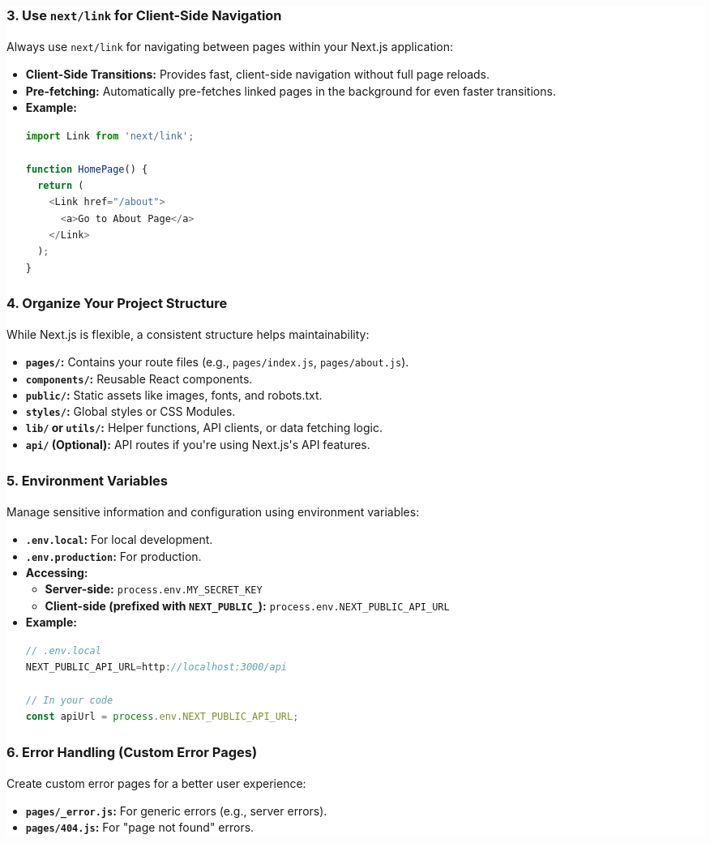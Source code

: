 ### 3\. **Use `next/link` for Client-Side Navigation**

Always use `next/link` for navigating between pages within your Next.js application:

  * **Client-Side Transitions:** Provides fast, client-side navigation without full page reloads.
  * **Pre-fetching:** Automatically pre-fetches linked pages in the background for even faster transitions.
  * **Example:**
    ```javascript
    import Link from 'next/link';

    function HomePage() {
      return (
        <Link href="/about">
          <a>Go to About Page</a>
        </Link>
      );
    }
    ```

### 4\. **Organize Your Project Structure**

While Next.js is flexible, a consistent structure helps maintainability:

  * **`pages/`:** Contains your route files (e.g., `pages/index.js`, `pages/about.js`).
  * **`components/`:** Reusable React components.
  * **`public/`:** Static assets like images, fonts, and robots.txt.
  * **`styles/`:** Global styles or CSS Modules.
  * **`lib/` or `utils/`:** Helper functions, API clients, or data fetching logic.
  * **`api/` (Optional):** API routes if you're using Next.js's API features.

### 5\. **Environment Variables**

Manage sensitive information and configuration using environment variables:

  * **`.env.local`:** For local development.
  * **`.env.production`:** For production.
  * **Accessing:**
      * **Server-side:** `process.env.MY_SECRET_KEY`
      * **Client-side (prefixed with `NEXT_PUBLIC_`):** `process.env.NEXT_PUBLIC_API_URL`
  * **Example:**
    ```javascript
    // .env.local
    NEXT_PUBLIC_API_URL=http://localhost:3000/api

    // In your code
    const apiUrl = process.env.NEXT_PUBLIC_API_URL;
    ```

### 6\. **Error Handling (Custom Error Pages)**

Create custom error pages for a better user experience:

  * **`pages/_error.js`:** For generic errors (e.g., server errors).
  * **`pages/404.js`:** For "page not found" errors.
